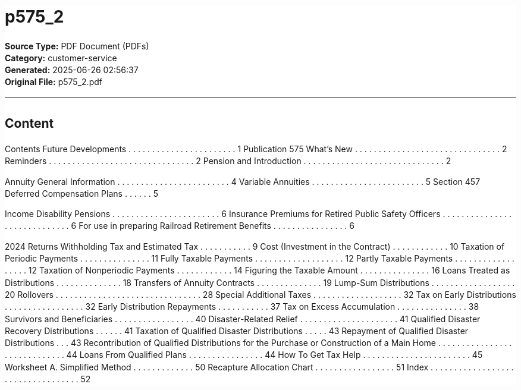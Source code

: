 ﻿# p575_2

**Source Type:** PDF Document (PDFs)  
**Category:** customer-service  
**Generated:** 2025-06-26 02:56:37  
**Original File:** p575_2.pdf

---

## Content

Contents
                                                                        Future Developments . . . . . . . . . . . . . . . . . . . . . . . 1
Publication 575                                                         What’s New . . . . . . . . . . . . . . . . . . . . . . . . . . . . . . . 2
                                                                        Reminders . . . . . . . . . . . . . . . . . . . . . . . . . . . . . . . 2
Pension and                                                             Introduction . . . . . . . . . . . . . . . . . . . . . . . . . . . . . . 2


Annuity                                                                 General Information . . . . . . . . . . . . . . . . . . . . . . . . 4
                                                                           Variable Annuities . . . . . . . . . . . . . . . . . . . . . . . . 5
                                                                           Section 457 Deferred Compensation Plans . . . . . . 5

Income                                                                     Disability Pensions . . . . . . . . . . . . . . . . . . . . . . . 6
                                                                           Insurance Premiums for Retired Public Safety
                                                                              Officers . . . . . . . . . . . . . . . . . . . . . . . . . . . . . 6
For use in preparing                                                       Railroad Retirement Benefits . . . . . . . . . . . . . . . . 6

2024 Returns
                                                                           Withholding Tax and Estimated Tax . . . . . . . . . . . 9
                                                                        Cost (Investment in the Contract) . . . . . . . . . . . . 10
                                                                        Taxation of Periodic Payments . . . . . . . . . . . . . . . 11
                                                                           Fully Taxable Payments . . . . . . . . . . . . . . . . . . . 12
                                                                           Partly Taxable Payments . . . . . . . . . . . . . . . . . . 12
                                                                        Taxation of Nonperiodic Payments . . . . . . . . . . . . 14
                                                                           Figuring the Taxable Amount . . . . . . . . . . . . . . . 16
                                                                           Loans Treated as Distributions . . . . . . . . . . . . . . 18
                                                                           Transfers of Annuity Contracts . . . . . . . . . . . . . . 19
                                                                           Lump-Sum Distributions . . . . . . . . . . . . . . . . . . 20
                                                                        Rollovers . . . . . . . . . . . . . . . . . . . . . . . . . . . . . . . 28
                                                                        Special Additional Taxes . . . . . . . . . . . . . . . . . . . 32
                                                                           Tax on Early Distributions . . . . . . . . . . . . . . . . . 32
                                                                               Early Distribution Repayments . . . . . . . . . . . 37
                                                                           Tax on Excess Accumulation . . . . . . . . . . . . . . . 38
                                                                        Survivors and Beneficiaries . . . . . . . . . . . . . . . . . 40
                                                                        Disaster-Related Relief . . . . . . . . . . . . . . . . . . . . . 41
                                                                           Qualified Disaster Recovery Distributions . . . . . . 41
                                                                           Taxation of Qualified Disaster Distributions . . . . . 43
                                                                           Repayment of Qualified Disaster Distributions . . . 43
                                                                           Recontribution of Qualified Distributions for
                                                                              the Purchase or Construction of a Main
                                                                              Home . . . . . . . . . . . . . . . . . . . . . . . . . . . . . 44
                                                                           Loans From Qualified Plans . . . . . . . . . . . . . . . . 44
                                                                        How To Get Tax Help . . . . . . . . . . . . . . . . . . . . . . . 45
                                                                        Worksheet A. Simplified Method . . . . . . . . . . . . . 50
                                                                        Recapture Allocation Chart . . . . . . . . . . . . . . . . . 51
                                                                        Index . . . . . . . . . . . . . . . . . . . . . . . . . . . . . . . . . . 52
